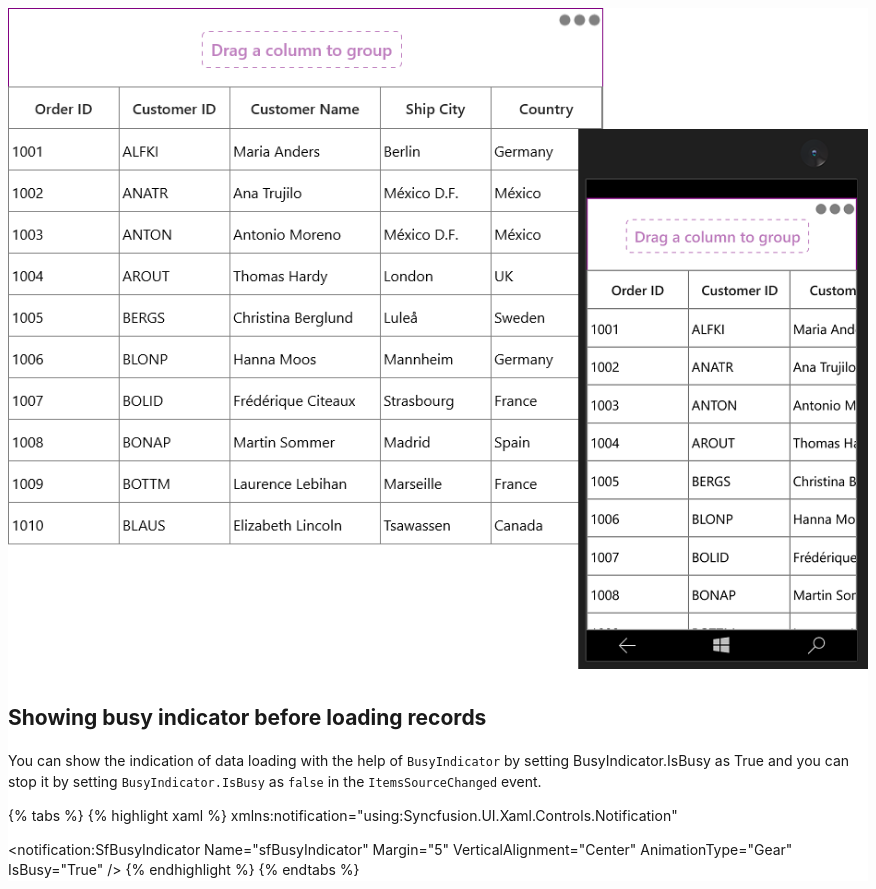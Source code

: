 
![Styles-and-Templates_img28](Styles-and-Templates_images/Styles-and-Templates_img28.png)

## Showing busy indicator before loading records

You can show the indication of data loading with the help of `BusyIndicator` by setting BusyIndicator.IsBusy as True and you can stop it by setting `BusyIndicator.IsBusy` as `false` in the `ItemsSourceChanged` event.

{% tabs %}
{% highlight xaml %}
xmlns:notification="using:Syncfusion.UI.Xaml.Controls.Notification"

<notification:SfBusyIndicator Name="sfBusyIndicator"
                              Margin="5"
                              VerticalAlignment="Center"
                              AnimationType="Gear"
                              IsBusy="True" />
{% endhighlight %}
{% endtabs %}
